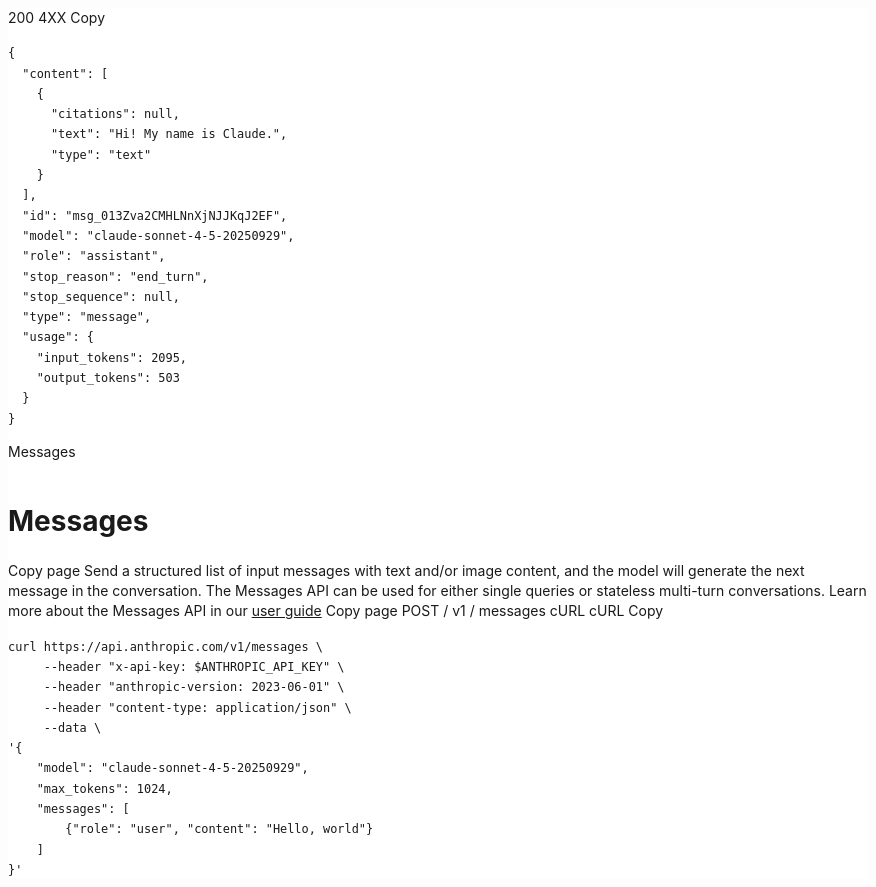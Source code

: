 200
4XX
Copy
```
{
  "content": [
    {
      "citations": null,
      "text": "Hi! My name is Claude.",
      "type": "text"
    }
  ],
  "id": "msg_013Zva2CMHLNnXjNJJKqJ2EF",
  "model": "claude-sonnet-4-5-20250929",
  "role": "assistant",
  "stop_reason": "end_turn",
  "stop_sequence": null,
  "type": "message",
  "usage": {
    "input_tokens": 2095,
    "output_tokens": 503
  }
}
```

Messages
# Messages
Copy page
Send a structured list of input messages with text and/or image content, and the model will generate the next message in the conversation.
The Messages API can be used for either single queries or stateless multi-turn conversations.
Learn more about the Messages API in our [user guide](https://docs.claude.com/en/docs/initial-setup)
Copy page
POST
/
v1
/
messages
cURL
cURL
Copy
```
curl https://api.anthropic.com/v1/messages \
     --header "x-api-key: $ANTHROPIC_API_KEY" \
     --header "anthropic-version: 2023-06-01" \
     --header "content-type: application/json" \
     --data \
'{
    "model": "claude-sonnet-4-5-20250929",
    "max_tokens": 1024,
    "messages": [
        {"role": "user", "content": "Hello, world"}
    ]
}'
```
